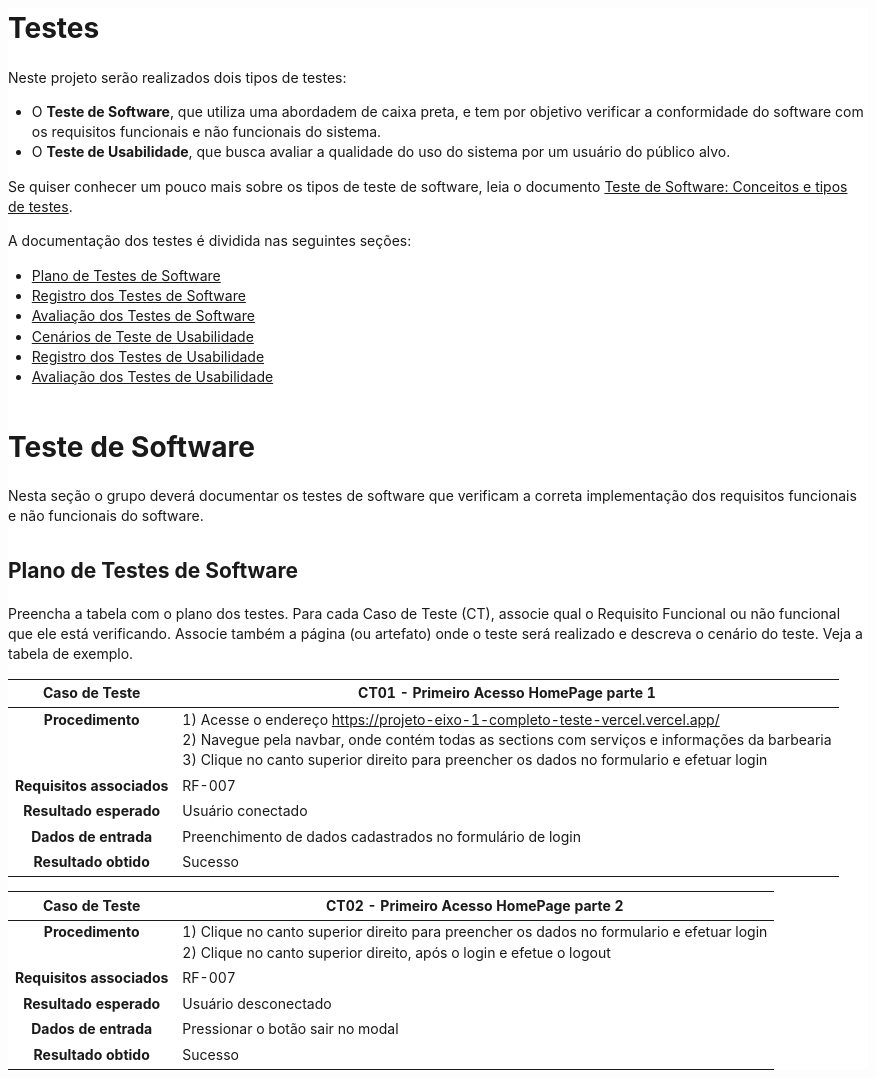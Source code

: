 # Testes

Neste projeto serão realizados dois tipos de testes:

 - O **Teste de Software**, que utiliza uma abordadem de caixa preta, e tem por objetivo verificar a conformidade do software com os requisitos funcionais e não funcionais do sistema.
 - O **Teste de Usabilidade**, que busca avaliar a qualidade do uso do sistema por um usuário do público alvo. 

Se quiser conhecer um pouco mais sobre os tipos de teste de software, leia o documento [Teste de Software: Conceitos e tipos de testes](https://blog.onedaytesting.com.br/teste-de-software/).

A documentação dos testes é dividida nas seguintes seções:

 - [Plano de Testes de Software](#plano-de-testes-de-software)
 - [Registro dos Testes de Software](#registro-dos-testes-de-software)
 - [Avaliação dos Testes de Software](#avaliação-dos-testes-de-software)
 - [Cenários de Teste de Usabilidade](#cenários-de-teste-de-usabilidade)
 - [Registro dos Testes de Usabilidade](#registro-dos-testes-de-usabilidade)
 - [Avaliação dos Testes de Usabilidade](#avaliação-dos-testes-de-usabilidade)

# Teste de Software

Nesta seção o grupo deverá documentar os testes de software que verificam a correta implementação dos requisitos funcionais e não funcionais do software.

## Plano de Testes de Software

Preencha a tabela com o plano dos testes. Para cada Caso de Teste (CT), associe qual o Requisito Funcional ou não funcional que ele está verificando. Associe também a página (ou artefato) onde o teste será realizado e descreva o cenário do teste. Veja a tabela de exemplo.



**Caso de Teste** | **CT01 - Primeiro Acesso HomePage parte 1**
 :--------------: | ------------
**Procedimento**  | 1) Acesse o endereço https://projeto-eixo-1-completo-teste-vercel.vercel.app/ <br>2) Navegue pela navbar, onde contém todas as sections com serviços e informações da barbearia<br>3) Clique no canto superior direito para preencher os dados no formulario e efetuar login<br> 
**Requisitos associados** | RF-007
**Resultado esperado** | Usuário conectado
**Dados de entrada** | Preenchimento de dados cadastrados no formulário de login
**Resultado obtido** | Sucesso

**Caso de Teste** | **CT02 - Primeiro Acesso HomePage parte 2**
 :--------------: | ------------
**Procedimento**  | 1)  Clique no canto superior direito para preencher os dados no formulario e efetuar login<br>2) Clique no canto superior direito, após o login e efetue o logout<br> 
**Requisitos associados** | RF-007
**Resultado esperado** | Usuário desconectado
**Dados de entrada** | Pressionar o botão sair no modal
**Resultado obtido** | Sucesso
